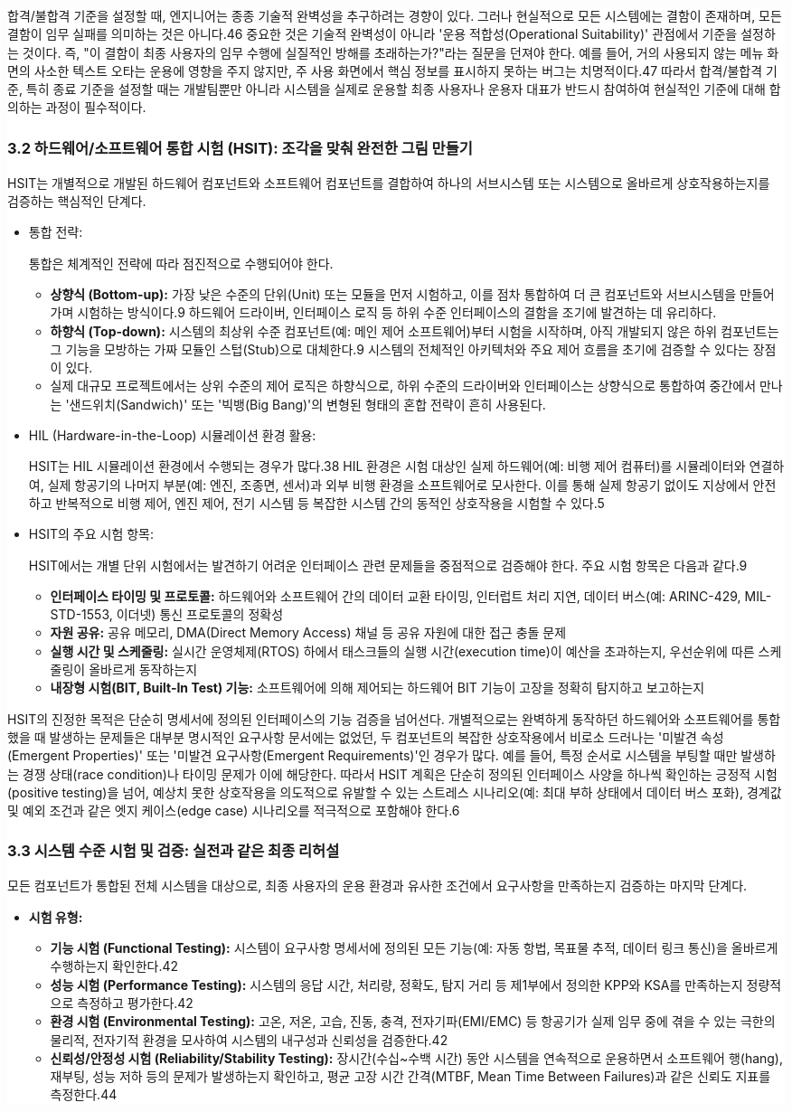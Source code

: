 합격/불합격 기준을 설정할 때, 엔지니어는 종종 기술적 완벽성을 추구하려는 경향이 있다. 그러나 현실적으로 모든 시스템에는 결함이 존재하며, 모든 결함이 임무 실패를 의미하는 것은 아니다.46 중요한 것은 기술적 완벽성이 아니라 '운용 적합성(Operational Suitability)' 관점에서 기준을 설정하는 것이다. 즉, "이 결함이 최종 사용자의 임무 수행에 실질적인 방해를 초래하는가?"라는 질문을 던져야 한다. 예를 들어, 거의 사용되지 않는 메뉴 화면의 사소한 텍스트 오타는 운용에 영향을 주지 않지만, 주 사용 화면에서 핵심 정보를 표시하지 못하는 버그는 치명적이다.47 따라서 합격/불합격 기준, 특히 종료 기준을 설정할 때는 개발팀뿐만 아니라 시스템을 실제로 운용할 최종 사용자나 운용자 대표가 반드시 참여하여 현실적인 기준에 대해 합의하는 과정이 필수적이다.

### 3.2  하드웨어/소프트웨어 통합 시험 (HSIT): 조각을 맞춰 완전한 그림 만들기

HSIT는 개별적으로 개발된 하드웨어 컴포넌트와 소프트웨어 컴포넌트를 결합하여 하나의 서브시스템 또는 시스템으로 올바르게 상호작용하는지를 검증하는 핵심적인 단계다.

- 통합 전략:

  통합은 체계적인 전략에 따라 점진적으로 수행되어야 한다.

  - **상향식 (Bottom-up):** 가장 낮은 수준의 단위(Unit) 또는 모듈을 먼저 시험하고, 이를 점차 통합하여 더 큰 컴포넌트와 서브시스템을 만들어가며 시험하는 방식이다.9 하드웨어 드라이버, 인터페이스 로직 등 하위 수준 인터페이스의 결함을 조기에 발견하는 데 유리하다.
  - **하향식 (Top-down):** 시스템의 최상위 수준 컴포넌트(예: 메인 제어 소프트웨어)부터 시험을 시작하며, 아직 개발되지 않은 하위 컴포넌트는 그 기능을 모방하는 가짜 모듈인 스텁(Stub)으로 대체한다.9 시스템의 전체적인 아키텍처와 주요 제어 흐름을 초기에 검증할 수 있다는 장점이 있다.
  - 실제 대규모 프로젝트에서는 상위 수준의 제어 로직은 하향식으로, 하위 수준의 드라이버와 인터페이스는 상향식으로 통합하여 중간에서 만나는 '샌드위치(Sandwich)' 또는 '빅뱅(Big Bang)'의 변형된 형태의 혼합 전략이 흔히 사용된다.

- HIL (Hardware-in-the-Loop) 시뮬레이션 환경 활용:

  HSIT는 HIL 시뮬레이션 환경에서 수행되는 경우가 많다.38 HIL 환경은 시험 대상인 실제 하드웨어(예: 비행 제어 컴퓨터)를 시뮬레이터와 연결하여, 실제 항공기의 나머지 부분(예: 엔진, 조종면, 센서)과 외부 비행 환경을 소프트웨어로 모사한다. 이를 통해 실제 항공기 없이도 지상에서 안전하고 반복적으로 비행 제어, 엔진 제어, 전기 시스템 등 복잡한 시스템 간의 동적인 상호작용을 시험할 수 있다.5

- HSIT의 주요 시험 항목:

  HSIT에서는 개별 단위 시험에서는 발견하기 어려운 인터페이스 관련 문제들을 중점적으로 검증해야 한다. 주요 시험 항목은 다음과 같다.9

  - **인터페이스 타이밍 및 프로토콜:** 하드웨어와 소프트웨어 간의 데이터 교환 타이밍, 인터럽트 처리 지연, 데이터 버스(예: ARINC-429, MIL-STD-1553, 이더넷) 통신 프로토콜의 정확성
  - **자원 공유:** 공유 메모리, DMA(Direct Memory Access) 채널 등 공유 자원에 대한 접근 충돌 문제
  - **실행 시간 및 스케줄링:** 실시간 운영체제(RTOS) 하에서 태스크들의 실행 시간(execution time)이 예산을 초과하는지, 우선순위에 따른 스케줄링이 올바르게 동작하는지
  - **내장형 시험(BIT, Built-In Test) 기능:** 소프트웨어에 의해 제어되는 하드웨어 BIT 기능이 고장을 정확히 탐지하고 보고하는지

HSIT의 진정한 목적은 단순히 명세서에 정의된 인터페이스의 기능 검증을 넘어선다. 개별적으로는 완벽하게 동작하던 하드웨어와 소프트웨어를 통합했을 때 발생하는 문제들은 대부분 명시적인 요구사항 문서에는 없었던, 두 컴포넌트의 복잡한 상호작용에서 비로소 드러나는 '미발견 속성(Emergent Properties)' 또는 '미발견 요구사항(Emergent Requirements)'인 경우가 많다. 예를 들어, 특정 순서로 시스템을 부팅할 때만 발생하는 경쟁 상태(race condition)나 타이밍 문제가 이에 해당한다. 따라서 HSIT 계획은 단순히 정의된 인터페이스 사양을 하나씩 확인하는 긍정적 시험(positive testing)을 넘어, 예상치 못한 상호작용을 의도적으로 유발할 수 있는 스트레스 시나리오(예: 최대 부하 상태에서 데이터 버스 포화), 경계값 및 예외 조건과 같은 엣지 케이스(edge case) 시나리오를 적극적으로 포함해야 한다.6

### 3.3  시스템 수준 시험 및 검증: 실전과 같은 최종 리허설

모든 컴포넌트가 통합된 전체 시스템을 대상으로, 최종 사용자의 운용 환경과 유사한 조건에서 요구사항을 만족하는지 검증하는 마지막 단계다.

- **시험 유형:**

  - **기능 시험 (Functional Testing):** 시스템이 요구사항 명세서에 정의된 모든 기능(예: 자동 항법, 목표물 추적, 데이터 링크 통신)을 올바르게 수행하는지 확인한다.42
  - **성능 시험 (Performance Testing):** 시스템의 응답 시간, 처리량, 정확도, 탐지 거리 등 제1부에서 정의한 KPP와 KSA를 만족하는지 정량적으로 측정하고 평가한다.42
  - **환경 시험 (Environmental Testing):** 고온, 저온, 고습, 진동, 충격, 전자기파(EMI/EMC) 등 항공기가 실제 임무 중에 겪을 수 있는 극한의 물리적, 전자기적 환경을 모사하여 시스템의 내구성과 신뢰성을 검증한다.42
  - **신뢰성/안정성 시험 (Reliability/Stability Testing):** 장시간(수십~수백 시간) 동안 시스템을 연속적으로 운용하면서 소프트웨어 행(hang), 재부팅, 성능 저하 등의 문제가 발생하는지 확인하고, 평균 고장 시간 간격(MTBF, Mean Time Between Failures)과 같은 신뢰도 지표를 측정한다.44
